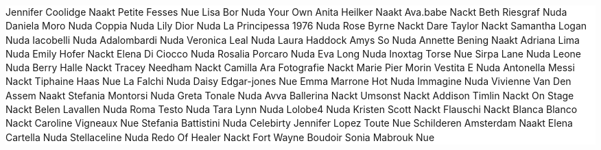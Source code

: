 Jennifer Coolidge Naakt
Petite Fesses Nue
Lisa Bor Nuda
Your Own
Anita Heilker Naakt
Ava.babe Nackt
Beth Riesgraf Nuda
Daniela Moro Nuda
Coppia Nuda
Lily Dior Nuda
La Principessa 1976 Nuda
Rose Byrne Nackt
Dare Taylor Nackt
Samantha Logan Nuda
Iacobelli Nuda
Adalombardi Nuda
Veronica Leal Nuda
Laura Haddock
Amys So Nuda
Annette Bening Naakt
Adriana Lima Nuda
Emily Hofer Nackt
Elena Di Ciocco Nuda
Rosalia Porcaro Nuda
Eva Long Nuda
Inoxtag Torse Nue
Sirpa Lane Nuda
Leone Nuda
Berry Halle Nackt
Tracey Needham Nackt
Camilla Ara
Fotografie Nackt
Marie Pier Morin
Vestita E Nuda
Antonella Messi Nackt
Tiphaine Haas Nue
La Falchi Nuda
Daisy Edgar-jones Nue
Emma Marrone Hot Nuda
Immagine Nuda
Vivienne Van Den Assem Naakt
Stefania Montorsi Nuda
Greta Tonale Nuda
Avva Ballerina Nackt
Umsonst Nackt
Addison Timlin Nackt
On Stage Nackt
Belen Lavallen Nuda
Roma Testo Nuda
Tara Lynn Nuda
Lolobe4 Nuda
Kristen Scott Nackt
Flauschi Nackt
Blanca Blanco Nackt
Caroline Vigneaux Nue
Stefania Battistini Nuda
Celebirty
Jennifer Lopez Toute Nue
Schilderen Amsterdam Naakt
Elena Cartella Nuda
Stellaceline Nuda
Redo Of Healer Nackt
Fort Wayne Boudoir
Sonia Mabrouk Nue